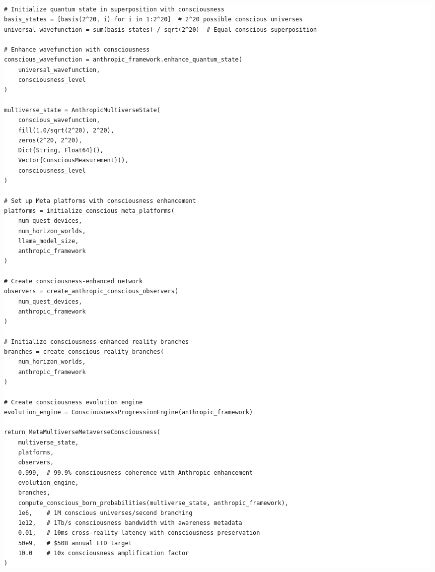     # Initialize quantum state in superposition with consciousness
    basis_states = [basis(2^20, i) for i in 1:2^20]  # 2^20 possible conscious universes
    universal_wavefunction = sum(basis_states) / sqrt(2^20)  # Equal conscious superposition
    
    # Enhance wavefunction with consciousness
    conscious_wavefunction = anthropic_framework.enhance_quantum_state(
        universal_wavefunction,
        consciousness_level
    )
    
    multiverse_state = AnthropicMultiverseState(
        conscious_wavefunction,
        fill(1.0/sqrt(2^20), 2^20),
        zeros(2^20, 2^20),
        Dict{String, Float64}(),
        Vector{ConsciousMeasurement}(),
        consciousness_level
    )
    
    # Set up Meta platforms with consciousness enhancement
    platforms = initialize_conscious_meta_platforms(
        num_quest_devices,
        num_horizon_worlds,
        llama_model_size,
        anthropic_framework
    )
    
    # Create consciousness-enhanced network
    observers = create_anthropic_conscious_observers(
        num_quest_devices,
        anthropic_framework
    )
    
    # Initialize consciousness-enhanced reality branches
    branches = create_conscious_reality_branches(
        num_horizon_worlds,
        anthropic_framework
    )
    
    # Create consciousness evolution engine
    evolution_engine = ConsciousnessProgressionEngine(anthropic_framework)
    
    return MetaMultiverseMetaverseConsciousness(
        multiverse_state,
        platforms,
        observers,
        0.999,  # 99.9% consciousness coherence with Anthropic enhancement
        evolution_engine,
        branches,
        compute_conscious_born_probabilities(multiverse_state, anthropic_framework),
        1e6,    # 1M conscious universes/second branching
        1e12,   # 1Tb/s consciousness bandwidth with awareness metadata
        0.01,   # 10ms cross-reality latency with consciousness preservation
        50e9,   # $50B annual ETD target
        10.0    # 10x consciousness amplification factor
    )